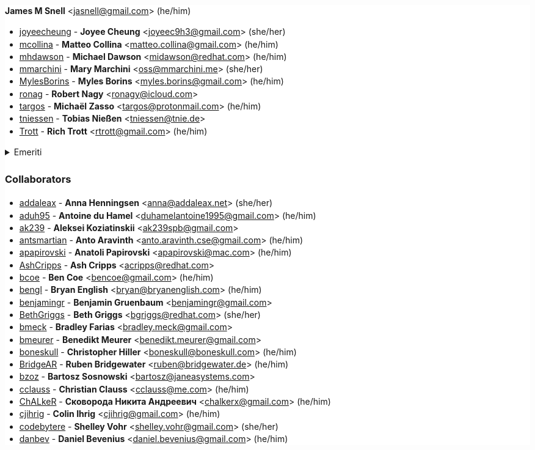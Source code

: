 **James M Snell** &lt;jasnell@gmail.com&gt; (he/him)
* [joyeecheung](https://github.com/joyeecheung) -
**Joyee Cheung** &lt;joyeec9h3@gmail.com&gt; (she/her)
* [mcollina](https://github.com/mcollina) -
**Matteo Collina** &lt;matteo.collina@gmail.com&gt; (he/him)
* [mhdawson](https://github.com/mhdawson) -
**Michael Dawson** &lt;midawson@redhat.com&gt; (he/him)
* [mmarchini](https://github.com/mmarchini) -
**Mary Marchini** &lt;oss@mmarchini.me&gt; (she/her)
* [MylesBorins](https://github.com/MylesBorins) -
**Myles Borins** &lt;myles.borins@gmail.com&gt; (he/him)
* [ronag](https://github.com/ronag) -
**Robert Nagy** &lt;ronagy@icloud.com&gt;
* [targos](https://github.com/targos) -
**Michaël Zasso** &lt;targos@protonmail.com&gt; (he/him)
* [tniessen](https://github.com/tniessen) -
**Tobias Nießen** &lt;tniessen@tnie.de&gt;
* [Trott](https://github.com/Trott) -
**Rich Trott** &lt;rtrott@gmail.com&gt; (he/him)

<details><summary>Emeriti</summary></details>


### Collaborators

* [addaleax](https://github.com/addaleax) -
**Anna Henningsen** &lt;anna@addaleax.net&gt; (she/her)
* [aduh95](https://github.com/aduh95) -
**Antoine du Hamel** &lt;duhamelantoine1995@gmail.com&gt; (he/him)
* [ak239](https://github.com/ak239) -
**Aleksei Koziatinskii** &lt;ak239spb@gmail.com&gt;
* [antsmartian](https://github.com/antsmartian) -
**Anto Aravinth** &lt;anto.aravinth.cse@gmail.com&gt; (he/him)
* [apapirovski](https://github.com/apapirovski) -
**Anatoli Papirovski** &lt;apapirovski@mac.com&gt; (he/him)
* [AshCripps](https://github.com/AshCripps) -
**Ash Cripps** &lt;acripps@redhat.com&gt;
* [bcoe](https://github.com/bcoe) -
**Ben Coe** &lt;bencoe@gmail.com&gt; (he/him)
* [bengl](https://github.com/bengl) -
**Bryan English** &lt;bryan@bryanenglish.com&gt; (he/him)
* [benjamingr](https://github.com/benjamingr) -
**Benjamin Gruenbaum** &lt;benjamingr@gmail.com&gt;
* [BethGriggs](https://github.com/BethGriggs) -
**Beth Griggs** &lt;bgriggs@redhat.com&gt; (she/her)
* [bmeck](https://github.com/bmeck) -
**Bradley Farias** &lt;bradley.meck@gmail.com&gt;
* [bmeurer](https://github.com/bmeurer) -
**Benedikt Meurer** &lt;benedikt.meurer@gmail.com&gt;
* [boneskull](https://github.com/boneskull) -
**Christopher Hiller** &lt;boneskull@boneskull.com&gt; (he/him)
* [BridgeAR](https://github.com/BridgeAR) -
**Ruben Bridgewater** &lt;ruben@bridgewater.de&gt; (he/him)
* [bzoz](https://github.com/bzoz) -
**Bartosz Sosnowski** &lt;bartosz@janeasystems.com&gt;
* [cclauss](https://github.com/cclauss) -
**Christian Clauss** &lt;cclauss@me.com&gt; (he/him)
* [ChALkeR](https://github.com/ChALkeR) -
**Сковорода Никита Андреевич** &lt;chalkerx@gmail.com&gt; (he/him)
* [cjihrig](https://github.com/cjihrig) -
**Colin Ihrig** &lt;cjihrig@gmail.com&gt; (he/him)
* [codebytere](https://github.com/codebytere) -
**Shelley Vohr** &lt;shelley.vohr@gmail.com&gt; (she/her)
* [danbev](https://github.com/danbev) -
**Daniel Bevenius** &lt;daniel.bevenius@gmail.com&gt; (he/him)